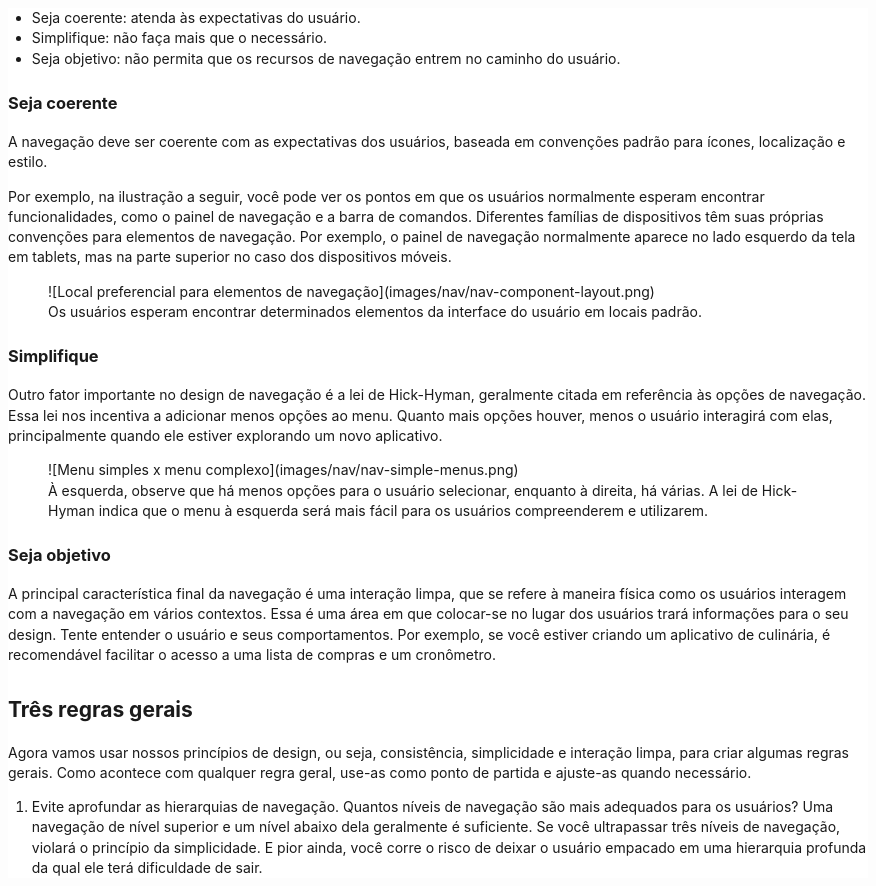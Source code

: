 * Seja coerente: atenda às expectativas do usuário.
* Simplifique: não faça mais que o necessário.
* Seja objetivo: não permita que os recursos de navegação entrem no caminho do usuário.

### <a name="be-consistent"></a>Seja coerente 
A navegação deve ser coerente com as expectativas dos usuários, baseada em convenções padrão para ícones, localização e estilo. 

Por exemplo, na ilustração a seguir, você pode ver os pontos em que os usuários normalmente esperam encontrar funcionalidades, como o painel de navegação e a barra de comandos. Diferentes famílias de dispositivos têm suas próprias convenções para elementos de navegação. Por exemplo, o painel de navegação normalmente aparece no lado esquerdo da tela em tablets, mas na parte superior no caso dos dispositivos móveis.

<figure class="wdg-figure">
  ![Local preferencial para elementos de navegação](images/nav/nav-component-layout.png)
  <figcaption>Os usuários esperam encontrar determinados elementos da interface do usuário em locais padrão.</figcaption>
</figure> 

### <a name="keep-it-simple"></a>Simplifique
Outro fator importante no design de navegação é a lei de Hick-Hyman, geralmente citada em referência às opções de navegação. Essa lei nos incentiva a adicionar menos opções ao menu. Quanto mais opções houver, menos o usuário interagirá com elas, principalmente quando ele estiver explorando um novo aplicativo. 

<figure class="wdg-figure">
  ![Menu simples x menu complexo](images/nav/nav-simple-menus.png)
  <figcaption> À esquerda, observe que há menos opções para o usuário selecionar, enquanto à direita, há várias. A lei de Hick-Hyman indica que o menu à esquerda será mais fácil para os usuários compreenderem e utilizarem.
</figcaption>
</figure> 

### <a name="keep-it-clean"></a>Seja objetivo
A principal característica final da navegação é uma interação limpa, que se refere à maneira física como os usuários interagem com a navegação em vários contextos. Essa é uma área em que colocar-se no lugar dos usuários trará informações para o seu design. Tente entender o usuário e seus comportamentos. Por exemplo, se você estiver criando um aplicativo de culinária, é recomendável facilitar o acesso a uma lista de compras e um cronômetro. 

## <a name="three-general-rules"></a>Três regras gerais
Agora vamos usar nossos princípios de design, ou seja, consistência, simplicidade e interação limpa, para criar algumas regras gerais. Como acontece com qualquer regra geral, use-as como ponto de partida e ajuste-as quando necessário. 

1. Evite aprofundar as hierarquias de navegação. Quantos níveis de navegação são mais adequados para os usuários? Uma navegação de nível superior e um nível abaixo dela geralmente é suficiente. Se você ultrapassar três níveis de navegação, violará o princípio da simplicidade. E pior ainda, você corre o risco de deixar o usuário empacado em uma hierarquia profunda da qual ele terá dificuldade de sair.
